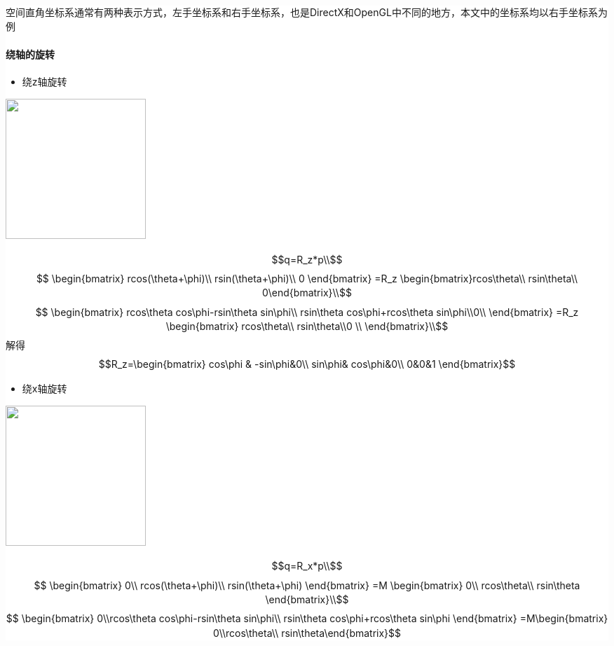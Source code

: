 空间直角坐标系通常有两种表示方式，左手坐标系和右手坐标系，也是DirectX和OpenGL中不同的地方，本文中的坐标系均以右手坐标系为例

#### 绕轴的旋转

- 绕z轴旋转

<img src="https://pic.downk.cc/item/5f03669014195aa5942e4945.jpg" height="200" width="200">

$$q=R_z*p\\$$
$$
\begin{bmatrix}
rcos(\theta+\phi)\\ 
rsin(\theta+\phi)\\ 0
\end{bmatrix}
=R_z
\begin{bmatrix}rcos\theta\\ 
rsin\theta\\ 0\end{bmatrix}\\$$
$$
\begin{bmatrix}
rcos\theta cos\phi-rsin\theta sin\phi\\
rsin\theta cos\phi+rcos\theta sin\phi\\0\\
\end{bmatrix}
=R_z
\begin{bmatrix} rcos\theta\\
rsin\theta\\0 \\
\end{bmatrix}\\$$
解得
$$R_z=\begin{bmatrix}
cos\phi & -sin\phi&0\\ 
sin\phi& cos\phi&0\\
0&0&1
\end{bmatrix}$$

- 绕x轴旋转

<img src="https://pic.downk.cc/item/5f03669014195aa5942e493b.jpg" height="200" width="200">

$$q=R_x*p\\$$
$$
\begin{bmatrix}
0\\
rcos(\theta+\phi)\\ 
rsin(\theta+\phi)
\end{bmatrix}
=M
\begin{bmatrix}
0\\
rcos\theta\\ 
rsin\theta
\end{bmatrix}\\$$
$$
\begin{bmatrix}
0\\rcos\theta cos\phi-rsin\theta sin\phi\\
rsin\theta cos\phi+rcos\theta sin\phi
\end{bmatrix}
=M\begin{bmatrix} 0\\rcos\theta\\ 
rsin\theta\end{bmatrix}$$
